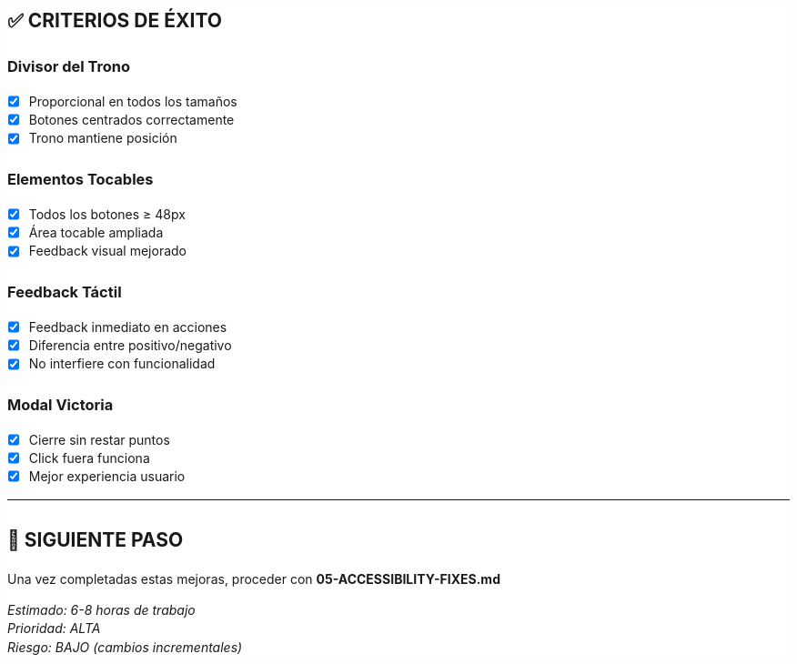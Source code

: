 
## ✅ **CRITERIOS DE ÉXITO**

### **Divisor del Trono**
- [x] Proporcional en todos los tamaños
- [x] Botones centrados correctamente
- [x] Trono mantiene posición

### **Elementos Tocables**
- [x] Todos los botones ≥ 48px
- [x] Área tocable ampliada
- [x] Feedback visual mejorado

### **Feedback Táctil**
- [x] Feedback inmediato en acciones
- [x] Diferencia entre positivo/negativo
- [x] No interfiere con funcionalidad

### **Modal Victoria**
- [x] Cierre sin restar puntos
- [x] Click fuera funciona
- [x] Mejor experiencia usuario

---

## 🎯 **SIGUIENTE PASO**
Una vez completadas estas mejoras, proceder con **05-ACCESSIBILITY-FIXES.md**

*Estimado: 6-8 horas de trabajo*  
*Prioridad: ALTA*  
*Riesgo: BAJO (cambios incrementales)*